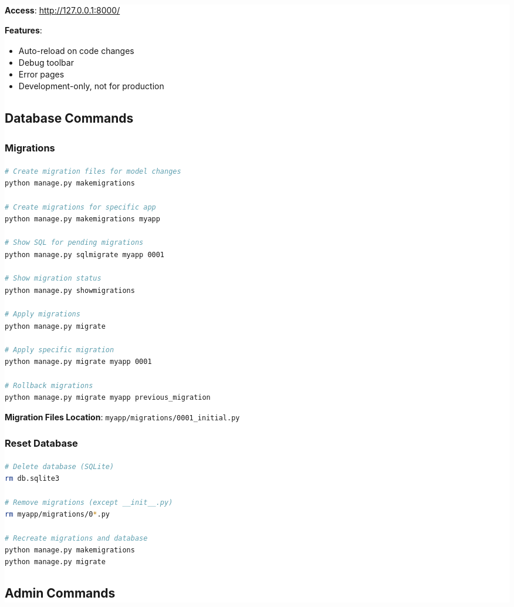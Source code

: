 **Access**: http://127.0.0.1:8000/

**Features**:
- Auto-reload on code changes
- Debug toolbar
- Error pages
- Development-only, not for production

## Database Commands

### Migrations

```bash
# Create migration files for model changes
python manage.py makemigrations

# Create migrations for specific app
python manage.py makemigrations myapp

# Show SQL for pending migrations
python manage.py sqlmigrate myapp 0001

# Show migration status
python manage.py showmigrations

# Apply migrations
python manage.py migrate

# Apply specific migration
python manage.py migrate myapp 0001

# Rollback migrations
python manage.py migrate myapp previous_migration
```

**Migration Files Location**: `myapp/migrations/0001_initial.py`

### Reset Database

```bash
# Delete database (SQLite)
rm db.sqlite3

# Remove migrations (except __init__.py)
rm myapp/migrations/0*.py

# Recreate migrations and database
python manage.py makemigrations
python manage.py migrate
```

## Admin Commands
